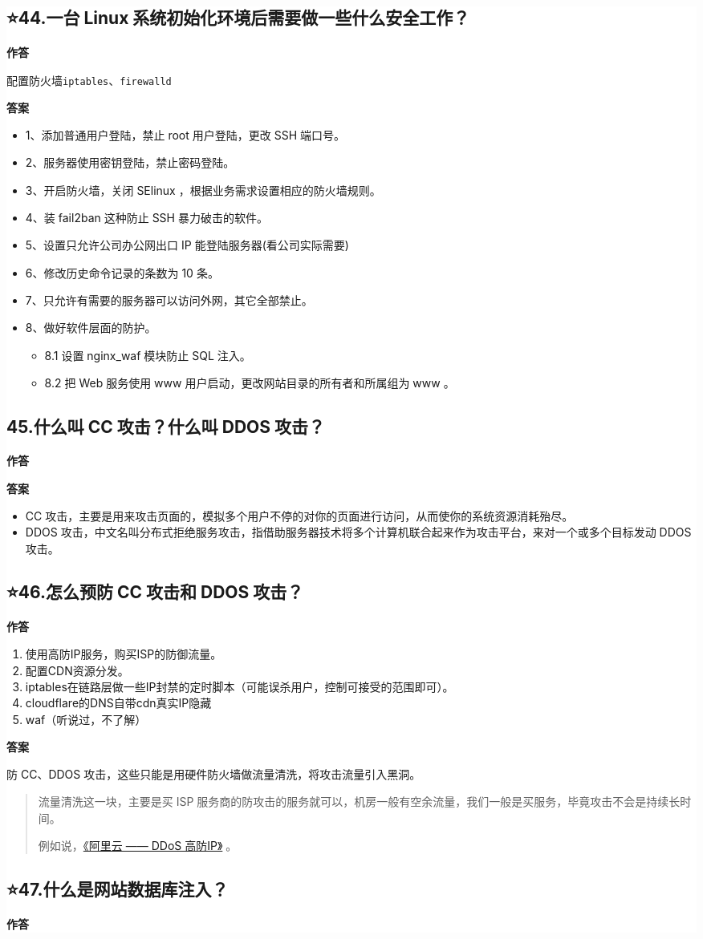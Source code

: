 ## ⭐44.一台 Linux 系统初始化环境后需要做一些什么安全工作？

**作答**

配置防火墙`iptables`、`firewalld`

**答案**

- 1、添加普通用户登陆，禁止 root 用户登陆，更改 SSH 端口号。

- 2、服务器使用密钥登陆，禁止密码登陆。

- 3、开启防火墙，关闭 SElinux ，根据业务需求设置相应的防火墙规则。

- 4、装 fail2ban 这种防止 SSH 暴力破击的软件。

- 5、设置只允许公司办公网出口 IP 能登陆服务器(看公司实际需要)

- 6、修改历史命令记录的条数为 10 条。

- 7、只允许有需要的服务器可以访问外网，其它全部禁止。

- 8、做好软件层面的防护。

  - 8.1 设置 nginx_waf 模块防止 SQL 注入。

  - 8.2 把 Web 服务使用 www 用户启动，更改网站目录的所有者和所属组为 www 。

## 45.什么叫 CC 攻击？什么叫 DDOS 攻击？

**作答**

**答案**

- CC 攻击，主要是用来攻击页面的，模拟多个用户不停的对你的页面进行访问，从而使你的系统资源消耗殆尽。
- DDOS 攻击，中文名叫分布式拒绝服务攻击，指借助服务器技术将多个计算机联合起来作为攻击平台，来对一个或多个目标发动 DDOS 攻击。

## ⭐46.怎么预防 CC 攻击和 DDOS 攻击？

**作答**

1. 使用高防IP服务，购买ISP的防御流量。
2. 配置CDN资源分发。
3. iptables在链路层做一些IP封禁的定时脚本（可能误杀用户，控制可接受的范围即可）。
4. cloudflare的DNS自带cdn真实IP隐藏
5. waf（听说过，不了解）

**答案**

防 CC、DDOS 攻击，这些只能是用硬件防火墙做流量清洗，将攻击流量引入黑洞。

> 流量清洗这一块，主要是买 ISP 服务商的防攻击的服务就可以，机房一般有空余流量，我们一般是买服务，毕竟攻击不会是持续长时间。
>
> 例如说，[《阿里云 —— DDoS 高防IP》](https://cn.aliyun.com/product/ddos) 。

## ⭐47.什么是网站数据库注入？

**作答**
